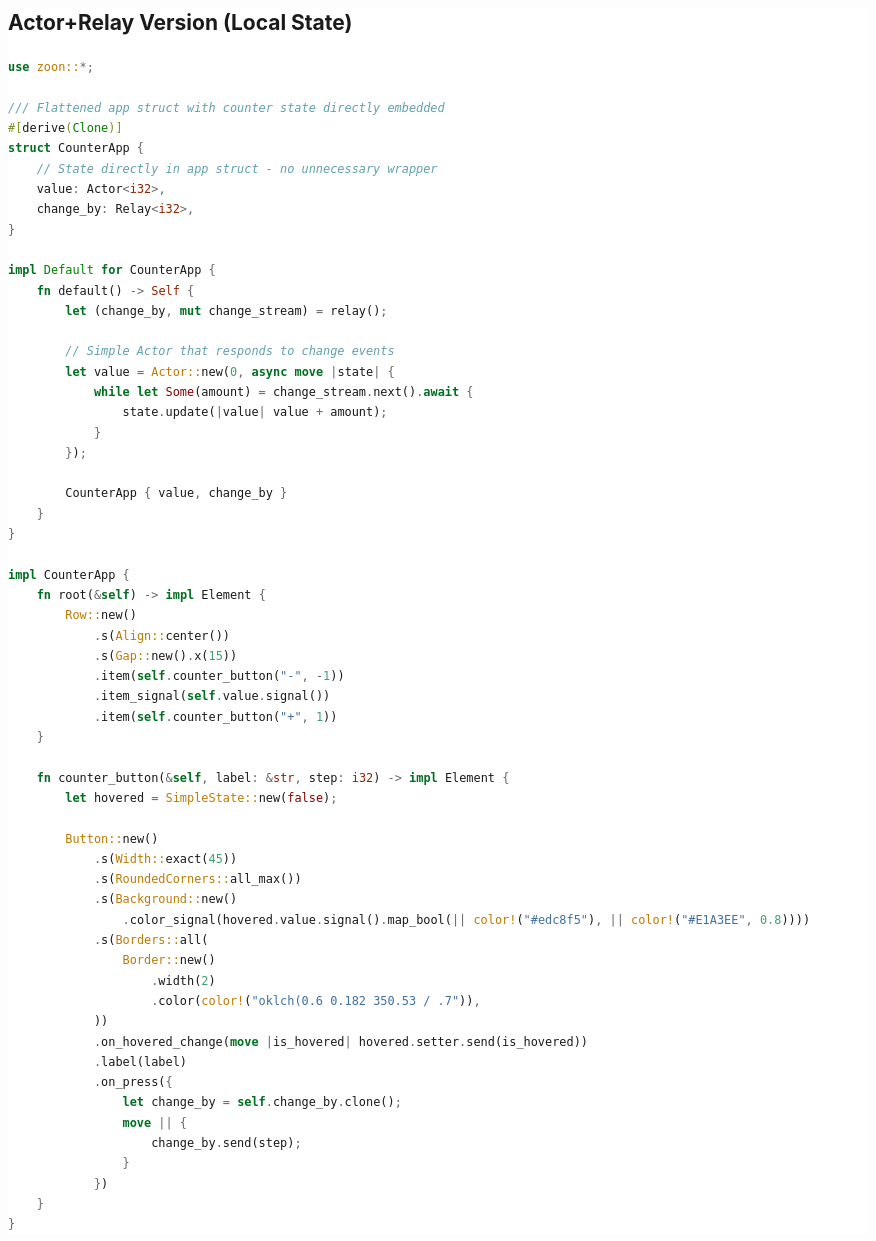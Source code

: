 ## Actor+Relay Version (Local State)

```rust
use zoon::*;

/// Flattened app struct with counter state directly embedded
#[derive(Clone)]
struct CounterApp {
    // State directly in app struct - no unnecessary wrapper
    value: Actor<i32>,
    change_by: Relay<i32>,
}

impl Default for CounterApp {
    fn default() -> Self {
        let (change_by, mut change_stream) = relay();
        
        // Simple Actor that responds to change events
        let value = Actor::new(0, async move |state| {
            while let Some(amount) = change_stream.next().await {
                state.update(|value| value + amount);
            }
        });
        
        CounterApp { value, change_by }
    }
}

impl CounterApp {
    fn root(&self) -> impl Element {
        Row::new()
            .s(Align::center())
            .s(Gap::new().x(15))
            .item(self.counter_button("-", -1))
            .item_signal(self.value.signal())
            .item(self.counter_button("+", 1))
    }
    
    fn counter_button(&self, label: &str, step: i32) -> impl Element {
        let hovered = SimpleState::new(false);
        
        Button::new()
            .s(Width::exact(45))
            .s(RoundedCorners::all_max())
            .s(Background::new()
                .color_signal(hovered.value.signal().map_bool(|| color!("#edc8f5"), || color!("#E1A3EE", 0.8))))
            .s(Borders::all(
                Border::new()
                    .width(2)
                    .color(color!("oklch(0.6 0.182 350.53 / .7")),
            ))
            .on_hovered_change(move |is_hovered| hovered.setter.send(is_hovered))
            .label(label)
            .on_press({
                let change_by = self.change_by.clone();
                move || {
                    change_by.send(step);
                }
            })
    }
}

```